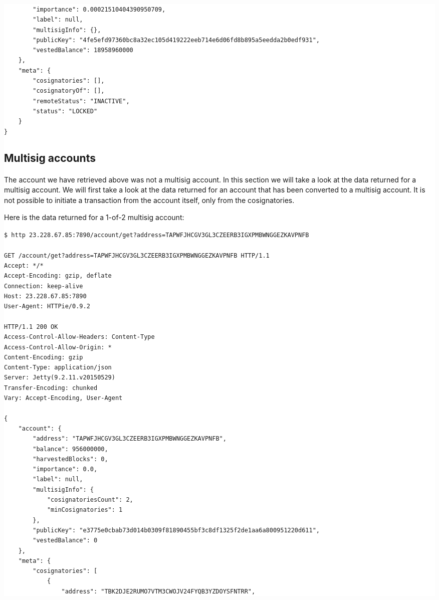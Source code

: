 ```http
        "importance": 0.00021510404390950709, 
        "label": null, 
        "multisigInfo": {}, 
        "publicKey": "4fe5efd97360bc8a32ec105d419222eeb714e6d06fd8b895a5eedda2b0edf931", 
        "vestedBalance": 18958960000
    }, 
    "meta": {
        "cosignatories": [], 
        "cosignatoryOf": [], 
        "remoteStatus": "INACTIVE", 
        "status": "LOCKED"
    }
}
```

## Multisig accounts

The account we have retrieved above was not a multisig account. In this section we will take a look at 
the data returned for a multisig account. We will first take a look at the data returned for an account
that has been converted to a multisig account. It is not possible to initiate a transaction from the account itself,
only from the cosignatories.

Here is the data returned for a 1-of-2 multisig account:

```http
$ http 23.228.67.85:7890/account/get?address=TAPWFJHCGV3GL3CZEERB3IGXPMBWNGGEZKAVPNFB

GET /account/get?address=TAPWFJHCGV3GL3CZEERB3IGXPMBWNGGEZKAVPNFB HTTP/1.1
Accept: */*
Accept-Encoding: gzip, deflate
Connection: keep-alive
Host: 23.228.67.85:7890
User-Agent: HTTPie/0.9.2

HTTP/1.1 200 OK
Access-Control-Allow-Headers: Content-Type
Access-Control-Allow-Origin: *
Content-Encoding: gzip
Content-Type: application/json
Server: Jetty(9.2.11.v20150529)
Transfer-Encoding: chunked
Vary: Accept-Encoding, User-Agent

{
    "account": {
        "address": "TAPWFJHCGV3GL3CZEERB3IGXPMBWNGGEZKAVPNFB", 
        "balance": 956000000, 
        "harvestedBlocks": 0, 
        "importance": 0.0, 
        "label": null, 
        "multisigInfo": {
            "cosignatoriesCount": 2, 
            "minCosignatories": 1
        }, 
        "publicKey": "e3775e0cbab73d014b0309f81890455bf3c8df1325f2de1aa6a800951220d611", 
        "vestedBalance": 0
    }, 
    "meta": {
        "cosignatories": [
            {
                "address": "TBK2DJE2RUMO7VTM3CWOJV24FYQB3YZDOYSFNTRR", 
```